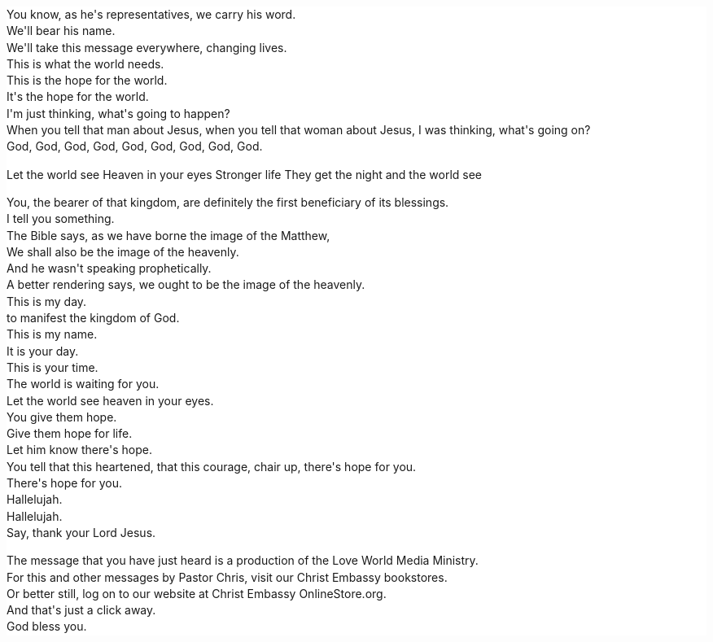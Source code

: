 
  
 You know, as he's representatives, we carry his word.  
We'll bear his name.  
We'll take this message everywhere, changing lives.  
This is what the world needs.  
This is the hope for the world.  
It's the hope for the world.  
I'm just thinking, what's going to happen?  
 When you tell that man about Jesus, when you tell that woman about Jesus, I was thinking, what's going on?  
God, God, God, God, God, God, God, God, God.  


  
 Let the world see Heaven in your eyes Stronger life They get the night and the world see  


  
 You, the bearer of that kingdom, are definitely the first beneficiary of its blessings.  
I tell you something.  
The Bible says, as we have borne the image of the Matthew,  
 We shall also be the image of the heavenly.  
And he wasn't speaking prophetically.  
A better rendering says, we ought to be the image of the heavenly.  
This is my day.  
 to manifest the kingdom of God.  
This is my name.  
It is your day.  
This is your time.  
The world is waiting for you.  
Let the world see heaven in your eyes.  
You give them hope.  
Give them hope for life.  
Let him know there's hope.  
 You tell that this heartened, that this courage, chair up, there's hope for you.  
There's hope for you.  
Hallelujah.  
Hallelujah.  
Say, thank your Lord Jesus.  


  
 The message that you have just heard is a production of the Love World Media Ministry.  
For this and other messages by Pastor Chris, visit our Christ Embassy bookstores.  
Or better still, log on to our website at Christ Embassy OnlineStore.org.  
And that's just a click away.  
God bless you.